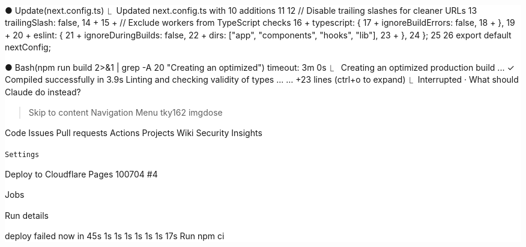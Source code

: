 ● Update(next.config.ts)
  ⎿  Updated next.config.ts with 10 additions
       11
       12      // Disable trailing slashes for cleaner URLs
       13      trailingSlash: false,
       14 +
       15 +    // Exclude workers from TypeScript checks
       16 +    typescript: {
       17 +      ignoreBuildErrors: false,
       18 +    },
       19 +
       20 +    eslint: {
       21 +      ignoreDuringBuilds: false,
       22 +      dirs: ["app", "components", "hooks", "lib"],
       23 +    },
       24    };
       25
       26    export default nextConfig;

● Bash(npm run build 2>&1 | grep -A 20 "Creating an optimized") timeout: 3m 0s
  ⎿     Creating an optimized production build ...
      ✓ Compiled successfully in 3.9s
        Linting and checking validity of types ...
     … +23 lines (ctrl+o to expand)
  ⎿  Interrupted · What should Claude do instead?

> Skip to content
Navigation Menu
tky162
imgdose

Code
Issues
Pull requests
Actions
Projects
Wiki
Security
Insights

    Settings

Deploy to Cloudflare Pages
100704 #4

Jobs

Run details

deploy
failed now in 45s
1s
1s
1s
1s
1s
1s
17s
Run npm ci
